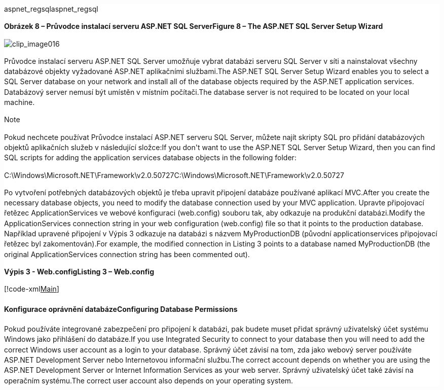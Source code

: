 <span data-ttu-id="8aa2d-176">aspnet\_regsql</span><span class="sxs-lookup"><span data-stu-id="8aa2d-176">aspnet\_regsql</span></span>

<span data-ttu-id="8aa2d-177">**Obrázek 8 – Průvodce instalací serveru ASP.NET SQL Server**</span><span class="sxs-lookup"><span data-stu-id="8aa2d-177">**Figure 8 – The ASP.NET SQL Server Setup Wizard**</span></span>

![clip_image016](authenticating-users-with-forms-authentication-vb/_static/image8.jpg)

<span data-ttu-id="8aa2d-179">Průvodce instalací serveru ASP.NET SQL Server umožňuje vybrat databázi serveru SQL Server v síti a nainstalovat všechny databázové objekty vyžadované ASP.NET aplikačními službami.</span><span class="sxs-lookup"><span data-stu-id="8aa2d-179">The ASP.NET SQL Server Setup Wizard enables you to select a SQL Server database on your network and install all of the database objects required by the ASP.NET application services.</span></span> <span data-ttu-id="8aa2d-180">Databázový server nemusí být umístěn v místním počítači.</span><span class="sxs-lookup"><span data-stu-id="8aa2d-180">The database server is not required to be located on your local machine.</span></span>

> [!NOTE]
> <span data-ttu-id="8aa2d-181">Pokud nechcete používat Průvodce instalací ASP.NET serveru SQL Server, můžete najít skripty SQL pro přidání databázových objektů aplikačních služeb v následující složce:</span><span class="sxs-lookup"><span data-stu-id="8aa2d-181">If you don't want to use the ASP.NET SQL Server Setup Wizard, then you can find SQL scripts for adding the application services database objects in the following folder:</span></span>
> 
> 
> <span data-ttu-id="8aa2d-182">C:\Windows\Microsoft.NET\Framework\v2.0.50727</span><span class="sxs-lookup"><span data-stu-id="8aa2d-182">C:\Windows\Microsoft.NET\Framework\v2.0.50727</span></span>

<span data-ttu-id="8aa2d-183">Po vytvoření potřebných databázových objektů je třeba upravit připojení databáze používané aplikací MVC.</span><span class="sxs-lookup"><span data-stu-id="8aa2d-183">After you create the necessary database objects, you need to modify the database connection used by your MVC application.</span></span> <span data-ttu-id="8aa2d-184">Upravte připojovací řetězec ApplicationServices ve webové konfiguraci (web.config) souboru tak, aby odkazuje na produkční databázi.</span><span class="sxs-lookup"><span data-stu-id="8aa2d-184">Modify the ApplicationServices connection string in your web configuration (web.config) file so that it points to the production database.</span></span> <span data-ttu-id="8aa2d-185">Například upravené připojení v Výpis 3 odkazuje na databázi s názvem MyProductionDB (původní applicationservices připojovací řetězec byl zakomentován).</span><span class="sxs-lookup"><span data-stu-id="8aa2d-185">For example, the modified connection in Listing 3 points to a database named MyProductionDB (the original ApplicationServices connection string has been commented out).</span></span>

<span data-ttu-id="8aa2d-186">**Výpis 3 - Web.config**</span><span class="sxs-lookup"><span data-stu-id="8aa2d-186">**Listing 3 – Web.config**</span></span>

[!code-xml[Main](authenticating-users-with-forms-authentication-vb/samples/sample3.xml)]

#### <a name="configuring-database-permissions"></a><span data-ttu-id="8aa2d-187">Konfigurace oprávnění databáze</span><span class="sxs-lookup"><span data-stu-id="8aa2d-187">Configuring Database Permissions</span></span>

<span data-ttu-id="8aa2d-188">Pokud používáte integrované zabezpečení pro připojení k databázi, pak budete muset přidat správný uživatelský účet systému Windows jako přihlášení do databáze.</span><span class="sxs-lookup"><span data-stu-id="8aa2d-188">If you use Integrated Security to connect to your database then you will need to add the correct Windows user account as a login to your database.</span></span> <span data-ttu-id="8aa2d-189">Správný účet závisí na tom, zda jako webový server používáte ASP.NET Development Server nebo Internetovou informační službu.</span><span class="sxs-lookup"><span data-stu-id="8aa2d-189">The correct account depends on whether you are using the ASP.NET Development Server or Internet Information Services as your web server.</span></span> <span data-ttu-id="8aa2d-190">Správný uživatelský účet také závisí na operačním systému.</span><span class="sxs-lookup"><span data-stu-id="8aa2d-190">The correct user account also depends on your operating system.</span></span>
